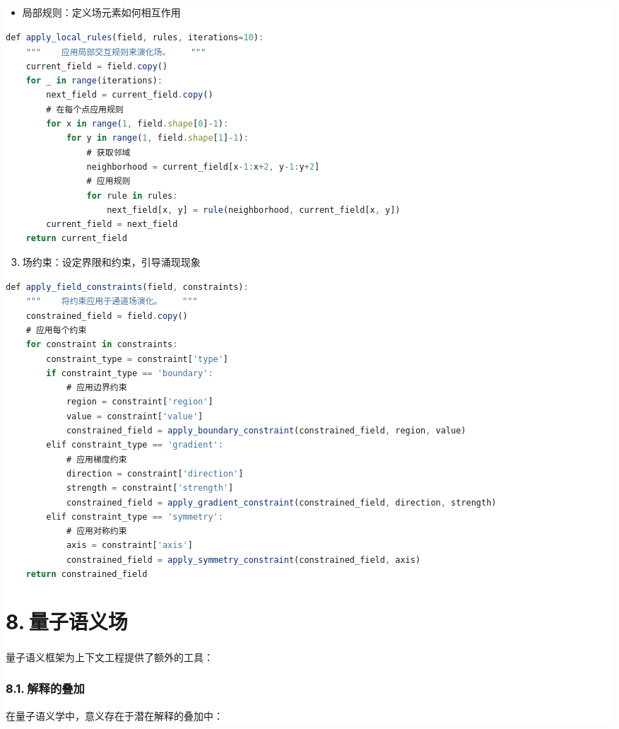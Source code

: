 * 局部规则：定义场元素如何相互作用

```javascript
def apply_local_rules(field, rules, iterations=10):
    """    应用局部交互规则来演化场。    """
    current_field = field.copy()
    for _ in range(iterations):
        next_field = current_field.copy()
        # 在每个点应用规则
        for x in range(1, field.shape[0]-1):
            for y in range(1, field.shape[1]-1):
                # 获取邻域
                neighborhood = current_field[x-1:x+2, y-1:y+2]
                # 应用规则
                for rule in rules:
                    next_field[x, y] = rule(neighborhood, current_field[x, y])
        current_field = next_field
    return current_field
```

3. 场约束：设定界限和约束，引导涌现现象

```javascript
def apply_field_constraints(field, constraints):
    """    将约束应用于通道场演化。    """
    constrained_field = field.copy()
    # 应用每个约束
    for constraint in constraints:
        constraint_type = constraint['type']
        if constraint_type == 'boundary':
            # 应用边界约束
            region = constraint['region']
            value = constraint['value']
            constrained_field = apply_boundary_constraint(constrained_field, region, value)
        elif constraint_type == 'gradient':
            # 应用梯度约束
            direction = constraint['direction']
            strength = constraint['strength']
            constrained_field = apply_gradient_constraint(constrained_field, direction, strength)
        elif constraint_type == 'symmetry':
            # 应用对称约束
            axis = constraint['axis']
            constrained_field = apply_symmetry_constraint(constrained_field, axis)
    return constrained_field
```

# 8. 量子语义场

量子语义框架为上下文工程提供了额外的工具：

### 8.1. 解释的叠加

在量子语义学中，意义存在于潜在解释的叠加中：
